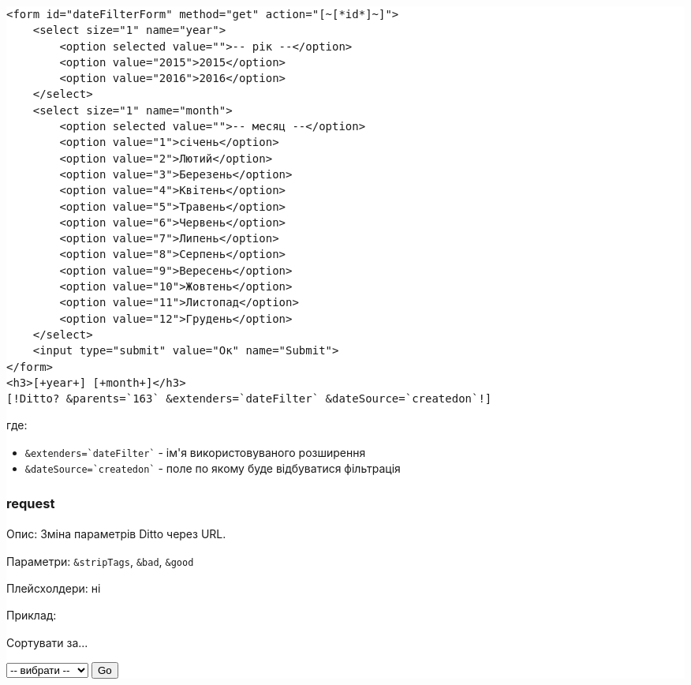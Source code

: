 
</well>
</div>
</div>
<pre class="brush: html;">
&lt;form id="dateFilterForm" method="get" action="[~[*id*]~]"&gt;
	&lt;select size="1" name="year"&gt;
		&lt;option selected value=""&gt;-- рік --&lt;/option&gt;
		&lt;option value="2015"&gt;2015&lt;/option&gt;
		&lt;option value="2016"&gt;2016&lt;/option&gt;
	&lt;/select&gt;
	&lt;select size="1" name="month"&gt;
		&lt;option selected value=""&gt;-- месяц --&lt;/option&gt;
		&lt;option value="1"&gt;січень&lt;/option&gt;
		&lt;option value="2"&gt;Лютий&lt;/option&gt;
		&lt;option value="3"&gt;Березень&lt;/option&gt;
		&lt;option value="4"&gt;Квітень&lt;/option&gt;
		&lt;option value="5"&gt;Травень&lt;/option&gt;
		&lt;option value="6"&gt;Червень&lt;/option&gt;
		&lt;option value="7"&gt;Липень&lt;/option&gt;
		&lt;option value="8"&gt;Серпень&lt;/option&gt;
		&lt;option value="9"&gt;Вересень&lt;/option&gt;
		&lt;option value="10"&gt;Жовтень&lt;/option&gt;
		&lt;option value="11"&gt;Листопад&lt;/option&gt;
		&lt;option value="12"&gt;Грудень&lt;/option&gt;
	&lt;/select&gt;
	&lt;input type="submit" value="Ок" name="Submit"&gt;
&lt;/form&gt;
&lt;h3&gt;[+year+] [+month+]&lt;/h3&gt;
[!Ditto? &parents=`163` &extenders=`dateFilter` &dateSource=`createdon`!]
</pre>
<p>где:</p>
<ul>
<li><code>&extenders=`dateFilter`</code> - ім'я використовуваного розширення</li>
<li><code>&dateSource=`createdon`</code> - поле по якому буде відбуватися фільтрація</li>
</ul>
</div>

<h3 class="sub-header text-bold"><a id="946"></a>request</h3>
<div class="well bordered-left bordered-blue">
<p><span class="text-bold">Опис:</span> Зміна параметрів Ditto через URL.</p>
<p><span class="text-bold">Параметри:</span> <code>&stripTags</code>, <code>&bad</code>, <code>&good</code></p>
<p><span class="text-bold">Плейсхолдери:</span> ні</p>
<p><span class="text-bold">Приклад:</span></p>
<div class="well">
<div class="slimScroll">
<form action="ditto/ekstendery.html"  method="get">
<p>Сортувати за...</p>
<div class="row">
<div class="col-sm-3">
<div class="input-group">
<select name="ditto_id1_sortDir" class="form-control"> 
<option value="">-- вибрати --</option> 
<option value="ASC">Зростанню</option> 
<option value="DESC">Зменшенням</option> 
</select> 
<span class="input-group-btn">
<input type="submit" value="Go" class="btn btn-default shiny">
</span>
</div>
</div>
</div>
</form>